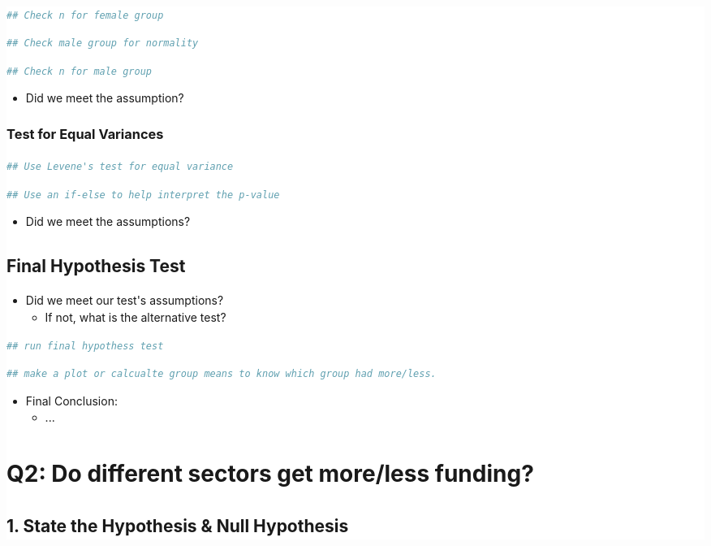 
```python
## Check n for female group

```


```python
## Check male group for normality

```


```python
## Check n for male group

```

- Did we meet the assumption?

### Test for Equal Variances


```python
## Use Levene's test for equal variance

```


```python
## Use an if-else to help interpret the p-value

```

- Did we meet the assumptions?

## Final Hypothesis Test

- Did we meet our test's assumptions? 
    - If not, what is the alternative test?


```python
## run final hypothess test

```


```python
## make a plot or calcualte group means to know which group had more/less.

```

- Final Conclusion:
    - ...

# Q2: Do different sectors get more/less funding?

## 1. State the Hypothesis & Null Hypothesis 
